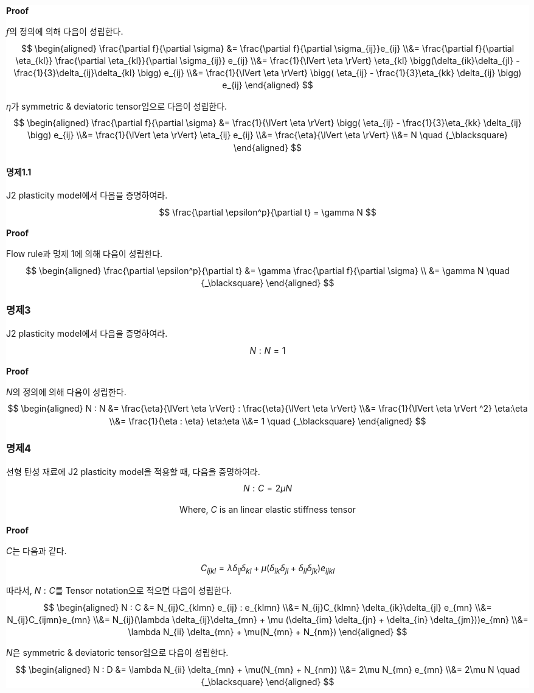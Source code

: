 **Proof**

$f$의 정의에 의해 다음이 성립한다.
$$ \begin{aligned} \frac{\partial f}{\partial \sigma} &= \frac{\partial f}{\partial \sigma_{ij}}e_{ij} \\&= \frac{\partial f}{\partial \eta_{kl}} \frac{\partial \eta_{kl}}{\partial \sigma_{ij}} e_{ij} \\&= \frac{1}{\lVert \eta \rVert} \eta_{kl} \bigg(\delta_{ik}\delta_{jl} - \frac{1}{3}\delta_{ij}\delta_{kl} \bigg) e_{ij} \\&= \frac{1}{\lVert \eta \rVert} \bigg( \eta_{ij} - \frac{1}{3}\eta_{kk} \delta_{ij} \bigg) e_{ij} \end{aligned} $$

$\eta$가 symmetric & deviatoric tensor임으로 다음이 성립한다.
$$ \begin{aligned} \frac{\partial f}{\partial \sigma} &= \frac{1}{\lVert \eta \rVert} \bigg( \eta_{ij} - \frac{1}{3}\eta_{kk} \delta_{ij} \bigg) e_{ij} \\&= \frac{1}{\lVert \eta \rVert} \eta_{ij} e_{ij} \\&= \frac{\eta}{\lVert \eta \rVert} \\&= N \quad {_\blacksquare} \end{aligned} $$

#### 명제1.1
J2 plasticity model에서 다음을 증명하여라.
$$ \frac{\partial \epsilon^p}{\partial t} = \gamma N $$

**Proof**

Flow rule과 명제 1에 의해 다음이 성립한다.
$$ \begin{aligned} \frac{\partial \epsilon^p}{\partial t} &= \gamma \frac{\partial f}{\partial \sigma} \\ &= \gamma N \quad {_\blacksquare} \end{aligned}  $$

### 명제3
J2 plasticity model에서 다음을 증명하여라.
$$ N : N = 1 $$

**Proof**

$N$의 정의에 의해 다음이 성립한다.
$$ \begin{aligned} N : N &= \frac{\eta}{\lVert \eta \rVert} : \frac{\eta}{\lVert \eta \rVert} \\&= \frac{1}{\lVert \eta \rVert ^2} \eta:\eta \\&= \frac{1}{\eta : \eta} \eta:\eta \\&= 1 \quad {_\blacksquare} \end{aligned} $$


### 명제4
선형 탄성 재료에 J2 plasticity model을 적용할 때, 다음을 증명하여라.
$$ N:C = 2\mu N $$

$$ \text{Where, } C \text{ is an linear elastic stiffness tensor} $$

**Proof**

$C$는 다음과 같다.
$$ C_{ijkl} = \lambda \delta_{ij}\delta_{kl} + \mu (\delta_{ik} \delta_{jl} + \delta_{il} \delta_{jk}) e_{ijkl}  $$

따라서, $N : C$를 Tensor notation으로 적으면 다음이 성립한다. 
$$ \begin{aligned} N : C &= N_{ij}C_{klmn} e_{ij} : e_{klmn} \\&= N_{ij}C_{klmn} \delta_{ik}\delta_{jl} e_{mn} \\&= N_{ij}C_{ijmn}e_{mn} \\&= N_{ij}(\lambda \delta_{ij}\delta_{mn} + \mu (\delta_{im} \delta_{jn} + \delta_{in} \delta_{jm}))e_{mn} \\&= \lambda N_{ii} \delta_{mn} + \mu(N_{mn} + N_{nm}) \end{aligned} $$

$N$은 symmetric & deviatoric tensor임으로 다음이 성립한다.
$$ \begin{aligned} N : D &= \lambda N_{ii} \delta_{mn} + \mu(N_{mn} + N_{nm}) \\&= 2\mu N_{mn} e_{mn} \\&= 2\mu N \quad {_\blacksquare} \end{aligned} $$
